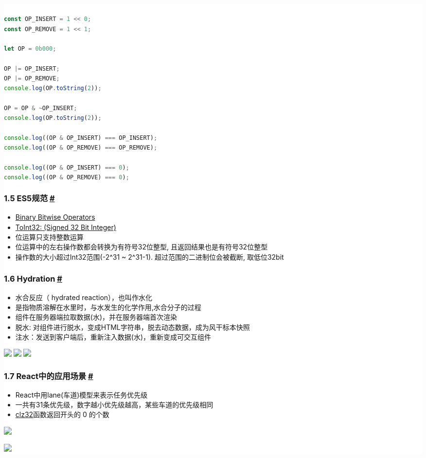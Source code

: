 ```js

const OP_INSERT = 1 << 0;
const OP_REMOVE = 1 << 1;

let OP = 0b000;

OP |= OP_INSERT;
OP |= OP_REMOVE;
console.log(OP.toString(2));

OP = OP & ~OP_INSERT;
console.log(OP.toString(2));

console.log((OP & OP_INSERT) === OP_INSERT);
console.log((OP & OP_REMOVE) === OP_REMOVE);

console.log((OP & OP_INSERT) === 0);
console.log((OP & OP_REMOVE) === 0);
```

### 1.5 ES5规范 [#](#t1015-es5规范)

* [Binary Bitwise Operators](https://262.ecma-international.org/5.1/#sec-11.10)
* [ToInt32: (Signed 32 Bit Integer)](https://262.ecma-international.org/5.1/#sec-9.5)
* 位运算只支持整数运算
* 位运算中的左右操作数都会转换为有符号32位整型, 且返回结果也是有符号32位整型
* 操作数的大小超过Int32范围(-2^31 ~ 2^31-1). 超过范围的二进制位会被截断, 取低位32bit

### 1.6 Hydration [#](#t1116-hydration)

* 水合反应（ hydrated reaction），也叫作水化
* 是指物质溶解在水里时，与水发生的化学作用,水合分子的过程
* 组件在服务器端拉取数据(水)，并在服务器端首次渲染
* 脱水: 对组件进行脱水，变成HTML字符串，脱去动态数据，成为风干标本快照
* 注水：发送到客户端后，重新注入数据(水)，重新变成可交互组件

![](https://static.zhufengpeixun.com/huoyiner_1644572048109.jfif)
![](https://static.zhufengpeixun.com/saiyiner_1644571994221.jfif)
![](https://static.zhufengpeixun.com/paofayiner_1644572007011.jpeg)

### 1.7 React中的应用场景 [#](#t1217-react中的应用场景)

* React中用lane(车道)模型来表示任务优先级
* 一共有31条优先级，数字越小优先级越高，某些车道的优先级相同
* [clz32](https://developer.mozilla.org/zh-CN/docs/Web/JavaScript/Reference/Global_Objects/Math/clz32())函数返回开头的 0 的个数

![](https://static.zhufengpeixun.com/lanes_1645074174970.jfif)

![](https://static.zhufengpeixun.com/che_dao_1645080741671.jpg)
